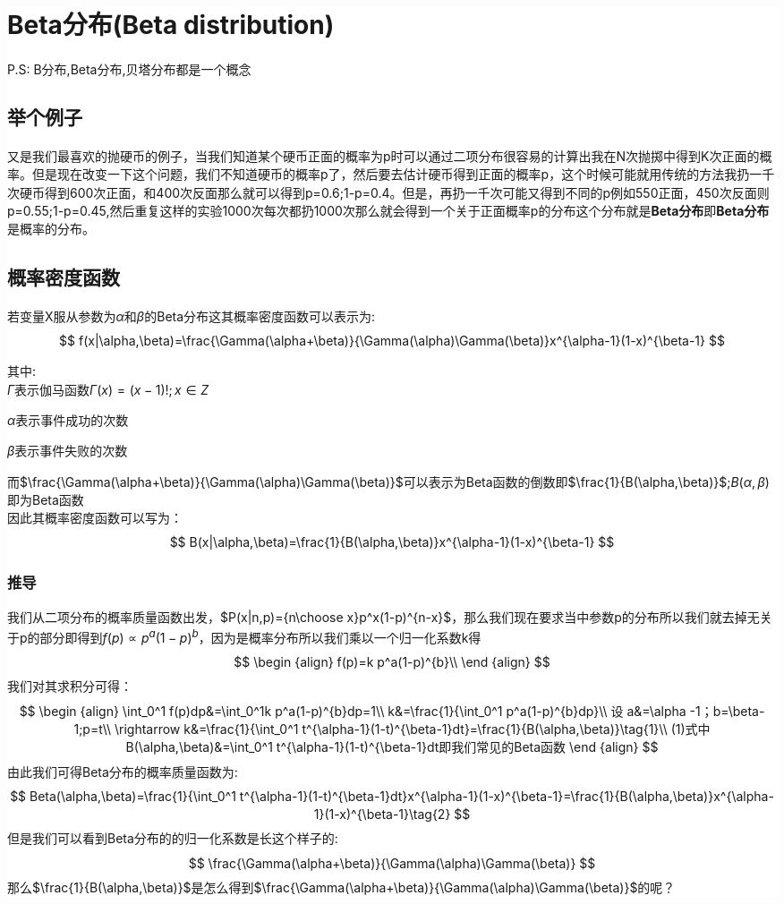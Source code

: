 # Beta分布(Beta distribution)
P.S: B分布,Beta分布,贝塔分布都是一个概念  
## 举个例子
又是我们最喜欢的抛硬币的例子，当我们知道某个硬币正面的概率为p时可以通过二项分布很容易的计算出我在N次抛掷中得到K次正面的概率。但是现在改变一下这个问题，我们不知道硬币的概率p了，然后要去估计硬币得到正面的概率p，这个时候可能就用传统的方法我扔一千次硬币得到600次正面，和400次反面那么就可以得到p=0.6;1-p=0.4。但是，再扔一千次可能又得到不同的p例如550正面，450次反面则p=0.55;1-p=0.45,然后重复这样的实验1000次每次都扔1000次那么就会得到一个关于正面概率p的分布这个分布就是**Beta分布**即**Beta分布**是概率的分布。

## 概率密度函数  
若变量X服从参数为$\alpha$和$\beta$的Beta分布这其概率密度函数可以表示为:  
$$
f(x|\alpha,\beta)=\frac{\Gamma(\alpha+\beta)}{\Gamma(\alpha)\Gamma(\beta)}x^{\alpha-1}(1-x)^{\beta-1}
$$

其中:  
$\Gamma$表示伽马函数$\Gamma(x)=(x-1)!;x\in Z$

$\alpha$表示事件成功的次数

$\beta$表示事件失败的次数

而$\frac{\Gamma(\alpha+\beta)}{\Gamma(\alpha)\Gamma(\beta)}$可以表示为Beta函数的倒数即$\frac{1}{B(\alpha,\beta)}$;$B(\alpha,\beta)$即为Beta函数  
因此其概率密度函数可以写为：
$$
B(x|\alpha,\beta)=\frac{1}{B(\alpha,\beta)}x^{\alpha-1}(1-x)^{\beta-1}
$$

### 推导
我们从二项分布的概率质量函数出发，$P(x|n,p)={n\choose x}p^x(1-p)^{n-x}$，那么我们现在要求当中参数p的分布所以我们就去掉无关于p的部分即得到$f(p)\varpropto p^a(1-p)^{b}$，因为是概率分布所以我们乘以一个归一化系数k得
$$
\begin {align}
f(p)=k p^a(1-p)^{b}\\
\end {align}
$$
我们对其求积分可得：
$$
\begin {align}
\int_0^1 f(p)dp&=\int_0^1k p^a(1-p)^{b}dp=1\\
k&=\frac{1}{\int_0^1 p^a(1-p)^{b}dp}\\
设 a&=\alpha -1；b=\beta-1;p=t\\
\rightarrow k&=\frac{1}{\int_0^1 t^{\alpha-1}(1-t)^{\beta-1}dt}=\frac{1}{B(\alpha,\beta)}\tag{1}\\
(1)式中B(\alpha,\beta)&=\int_0^1 t^{\alpha-1}(1-t)^{\beta-1}dt即我们常见的Beta函数
\end {align}
$$
由此我们可得Beta分布的概率质量函数为:
$$
Beta(\alpha,\beta)=\frac{1}{\int_0^1 t^{\alpha-1}(1-t)^{\beta-1}dt}x^{\alpha-1}(1-x)^{\beta-1}=\frac{1}{B(\alpha,\beta)}x^{\alpha-1}(1-x)^{\beta-1}\tag{2}
$$
但是我们可以看到Beta分布的的归一化系数是长这个样子的:
$$
\frac{\Gamma(\alpha+\beta)}{\Gamma(\alpha)\Gamma(\beta)}
$$
那么$\frac{1}{B(\alpha,\beta)}$是怎么得到$\frac{\Gamma(\alpha+\beta)}{\Gamma(\alpha)\Gamma(\beta)}$的呢？ 
